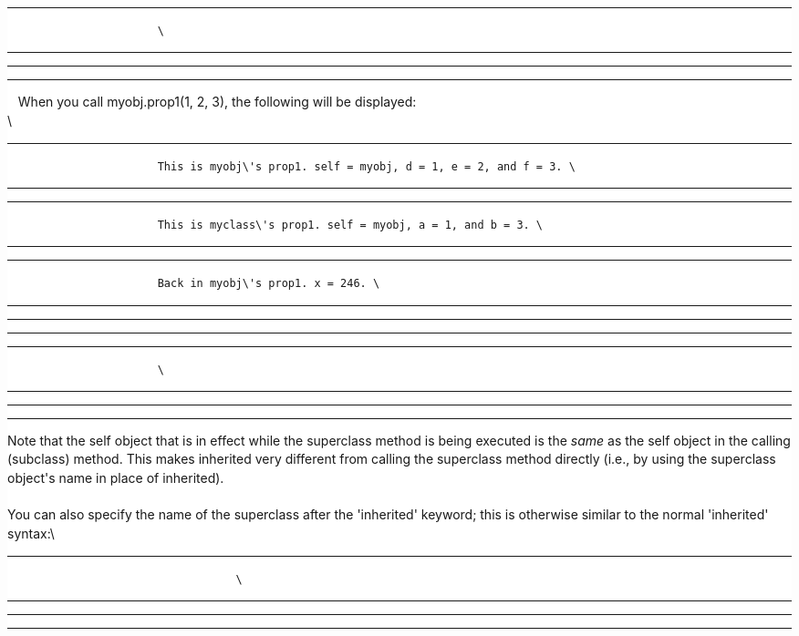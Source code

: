   ----------------------- ----------------------- -----------------------
                           \                      

  ----------------------- ----------------------- -----------------------

  -- -- -- --
           
  -- -- -- --

   When you call myobj.prop1(1, 2, 3), the following will be displayed:\
\

  ----------------------- ------------------------------------------------------------------- -----------------------
                           This is myobj\'s prop1. self = myobj, d = 1, e = 2, and f = 3. \   

  ----------------------- ------------------------------------------------------------------- -----------------------

  ----------------------- -------------------------------------------------------------- -----------------------
                           This is myclass\'s prop1. self = myobj, a = 1, and b = 3. \   

  ----------------------- -------------------------------------------------------------- -----------------------

  ----------------------- ------------------------------------- -----------------------
                           Back in myobj\'s prop1. x = 246. \   

  ----------------------- ------------------------------------- -----------------------

  -- -- -- --
           
  -- -- -- --

  ----------------------- ----------------------- -----------------------
                           \                      

  ----------------------- ----------------------- -----------------------

  -- -- -- --
           
  -- -- -- --

Note that the self object that is in effect while the superclass method
is being executed is the *same* as the self object in the calling
(subclass) method. This makes inherited very different from calling the
superclass method directly (i.e., by using the superclass object\'s name
in place of inherited).\
\
You can also specify the name of the superclass after the \'inherited\'
keyword; this is otherwise similar to the normal \'inherited\' syntax:\

  ----------------------------------- -----------------------------------
                                       \

  ----------------------------------- -----------------------------------

  -- --
     
  -- --

